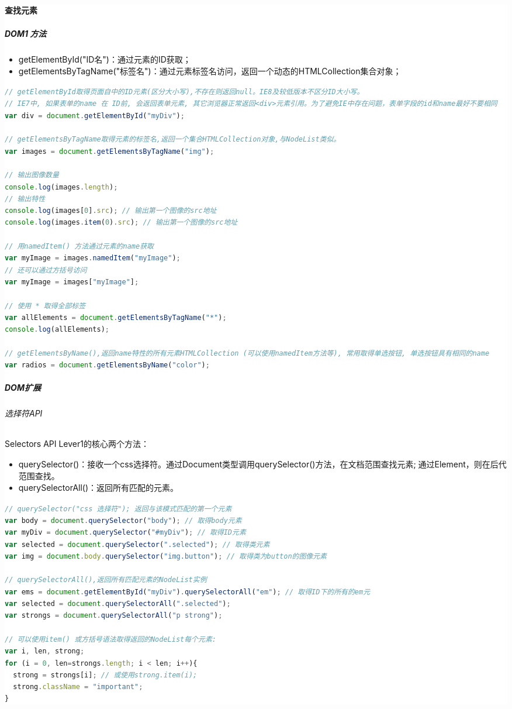 #### 查找元素

##### DOM1 方法

- getElementById("ID名")：通过元素的ID获取；
- getElementsByTagName("标签名")：通过元素标签名访问，返回一个动态的HTMLCollection集合对象；

```javascript
// getElementById取得页面自中的ID元素(区分大小写),不存在则返回null。IE8及较低版本不区分ID大小写。
// IE7中, 如果表单的name 在 ID前, 会返回表单元素, 其它浏览器正常返回<div>元素引用。为了避免IE中存在问题，表单字段的id和name最好不要相同
var div = document.getElementById("myDiv");

// getElementsByTagName取得元素的标签名,返回一个集合HTMLCollection对象,与NodeList类似。
var images = document.getElementsByTagName("img");

// 输出图像数量
console.log(images.length); 
// 输出特性
console.log(images[0].src); // 输出第一个图像的src地址
console.log(images.item(0).src); // 输出第一个图像的src地址

// 用namedItem() 方法通过元素的name获取
var myImage = images.namedItem("myImage");
// 还可以通过方括号访问
var myImage = images["myImage"];

// 使用 * 取得全部标签
var allElements = document.getElementsByTagName("*");
console.log(allElements);

// getElementsByName(),返回name特性的所有元素HTMLCollection (可以使用namedItem方法等), 常用取得单选按钮, 单选按钮具有相同的name
var radios = document.getElementsByName("color");
```

##### DOM扩展

###### 选择符API

Selectors API Lever1的核心两个方法：

- querySelector()：接收一个css选择符。通过Document类型调用querySelector()方法，在文档范围查找元素; 通过Element，则在后代范围查找。
- querySelectorAll()：返回所有匹配的元素。

```javascript
// querySelector("css 选择符"); 返回与该模式匹配的第一个元素
var body = document.querySelector("body"); // 取得body元素
var myDiv = document.querySelector("#myDiv"); // 取得ID元素
var selected = document.querySelector(".selected"); // 取得类元素
var img = document.body.querySelector("img.button"); // 取得类为button的图像元素

// querySelectorAll(),返回所有匹配元素的NodeList实例
var ems = document.getElementById("myDiv").querySelectorAll("em"); // 取得ID下的所有的em元
var selected = document.querySelectorAll(".selected");
var strongs = document.querySelectorAll("p strong");

// 可以使用item() 或方括号语法取得返回的NodeList每个元素:
var i, len, strong;
for (i = 0, len=strongs.length; i < len; i++){
  strong = strongs[i]; // 或使用strong.item(i);
  strong.className = "important";
}
```
